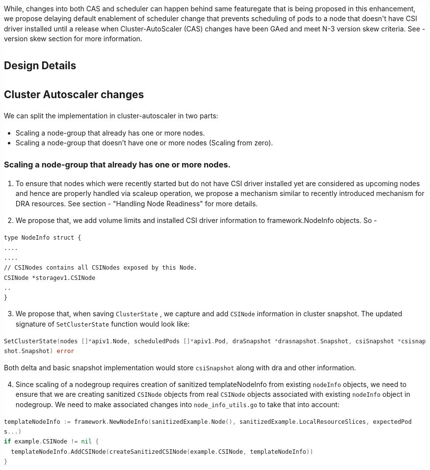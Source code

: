 While, changes into both CAS and scheduler can happen behind same featuregate that is being proposed in this enhancement, we propose delaying default enablement of scheduler change
that prevents scheduling of pods to a node that doesn't have CSI driver installed until a release when Cluster-AutoScaler (CAS) changes have been GAed and meet N-3 version skew criteria. See - version skew section for more information.




## Design Details

## Cluster Autoscaler changes

We can split the implementation in cluster-autoscaler in two parts:
- Scaling a node-group that already has one or more nodes.
- Scaling a node-group that doesn’t have one or more nodes (Scaling from zero).

### Scaling a node-group that already has one or more nodes.

1. To ensure that nodes which were recently started but do not have CSI driver installed yet are considered as upcoming nodes and hence are properly handled via scaleup operation, we propose a mechanism similar to recently introduced mechanism for DRA resources. See section - "Handling Node Readiness" for more details.

2. We propose that, we add volume limits and installed CSI driver information to framework.NodeInfo objects. So -

```
type NodeInfo struct {
....
....
// CSINodes contains all CSINodes exposed by this Node.
CSINode *storagev1.CSINode
..
}

```

3. We propose that, when saving `ClusterState` , we capture and add `CSINode` information in cluster snapshot. The updated signature of `SetClusterState` function would look like:

```go
SetClusterState(nodes []*apiv1.Node, scheduledPods []*apiv1.Pod, draSnapshot *drasnapshot.Snapshot, csiSnapshot *csisnapshot.Snapshot) error
```

Both delta and basic snapshot implementation would store `csiSnapshot` along with dra and other information.

4. Since scaling of a nodegroup requires creation of sanitized templateNodeInfo from existing `nodeInfo` objects, we need to ensure that we are creating sanitized `CSINode` objects from real `CSINode` objects associated with existing `nodeInfo` object in nodegroup. We need to make associated changes into `node_info_utils.go` to take that into account:

```go
templateNodeInfo := framework.NewNodeInfo(sanitizedExample.Node(), sanitizedExample.LocalResourceSlices, expectedPods...)
if example.CSINode != nil {
  templateNodeInfo.AddCSINode(createSanitizedCSINode(example.CSINode, templateNodeInfo))
}
```
